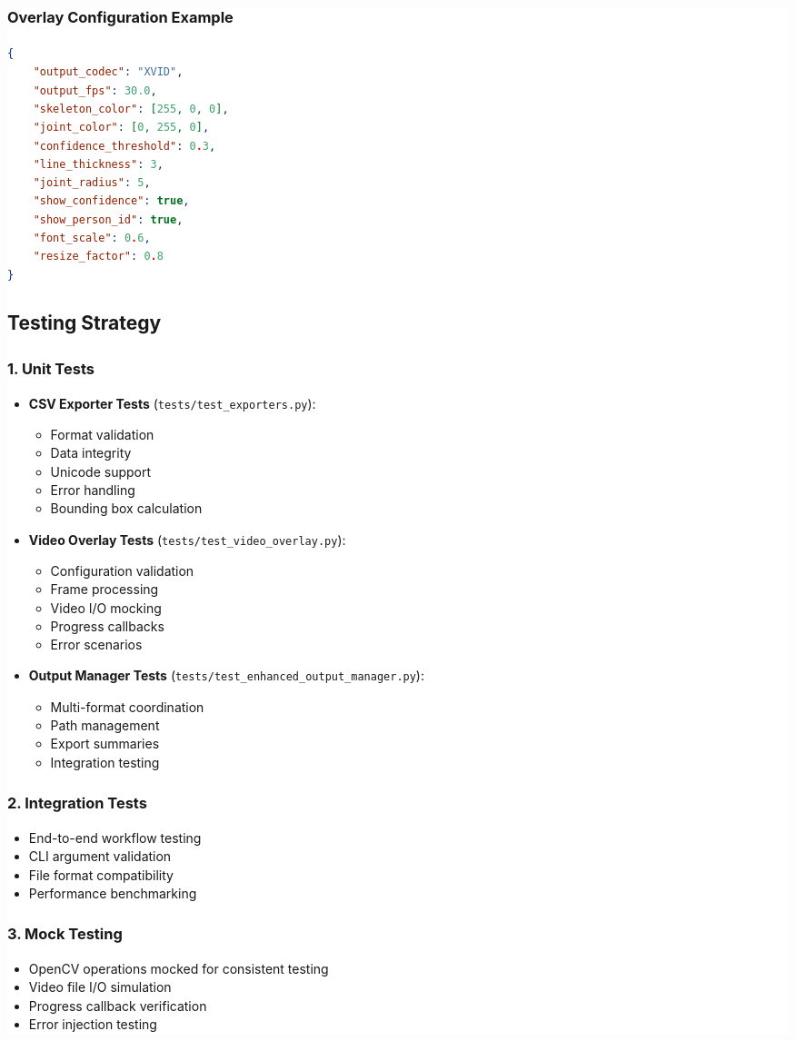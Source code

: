 ### Overlay Configuration Example

```json
{
    "output_codec": "XVID",
    "output_fps": 30.0,
    "skeleton_color": [255, 0, 0],
    "joint_color": [0, 255, 0],
    "confidence_threshold": 0.3,
    "line_thickness": 3,
    "joint_radius": 5,
    "show_confidence": true,
    "show_person_id": true,
    "font_scale": 0.6,
    "resize_factor": 0.8
}
```

## Testing Strategy

### 1. Unit Tests

- **CSV Exporter Tests** (`tests/test_exporters.py`):
  - Format validation
  - Data integrity
  - Unicode support
  - Error handling
  - Bounding box calculation

- **Video Overlay Tests** (`tests/test_video_overlay.py`):
  - Configuration validation
  - Frame processing
  - Video I/O mocking
  - Progress callbacks
  - Error scenarios

- **Output Manager Tests** (`tests/test_enhanced_output_manager.py`):
  - Multi-format coordination
  - Path management
  - Export summaries
  - Integration testing

### 2. Integration Tests

- End-to-end workflow testing
- CLI argument validation
- File format compatibility
- Performance benchmarking

### 3. Mock Testing

- OpenCV operations mocked for consistent testing
- Video file I/O simulation
- Progress callback verification
- Error injection testing

